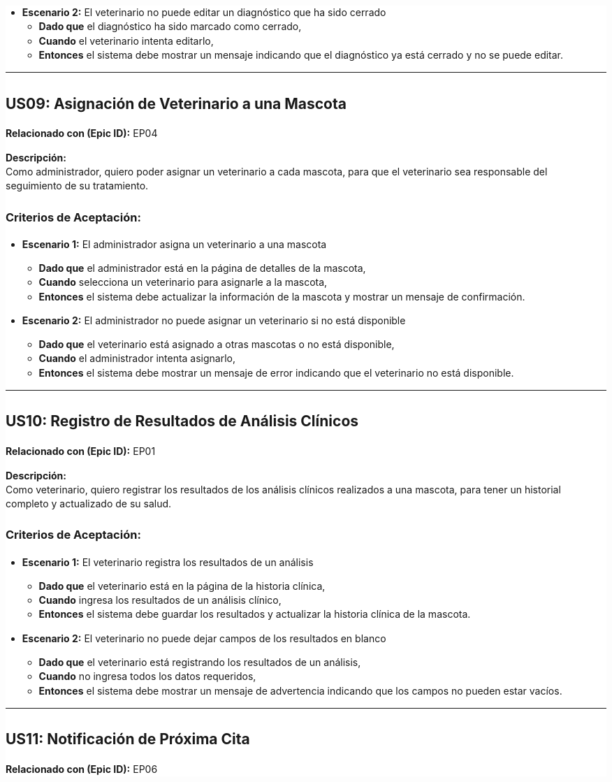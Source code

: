 - **Escenario 2:** El veterinario no puede editar un diagnóstico que ha sido cerrado  
  - **Dado que** el diagnóstico ha sido marcado como cerrado,  
  - **Cuando** el veterinario intenta editarlo,  
  - **Entonces** el sistema debe mostrar un mensaje indicando que el diagnóstico ya está cerrado y no se puede editar.

---

## **US09: Asignación de Veterinario a una Mascota**
**Relacionado con (Epic ID):** EP04  

**Descripción:**  
Como administrador, quiero poder asignar un veterinario a cada mascota, para que el veterinario sea responsable del seguimiento de su tratamiento.  

### **Criterios de Aceptación:**  
- **Escenario 1:** El administrador asigna un veterinario a una mascota  
  - **Dado que** el administrador está en la página de detalles de la mascota,  
  - **Cuando** selecciona un veterinario para asignarle a la mascota,  
  - **Entonces** el sistema debe actualizar la información de la mascota y mostrar un mensaje de confirmación.

- **Escenario 2:** El administrador no puede asignar un veterinario si no está disponible  
  - **Dado que** el veterinario está asignado a otras mascotas o no está disponible,  
  - **Cuando** el administrador intenta asignarlo,  
  - **Entonces** el sistema debe mostrar un mensaje de error indicando que el veterinario no está disponible.

---
## **US10: Registro de Resultados de Análisis Clínicos**
**Relacionado con (Epic ID):** EP01  

**Descripción:**  
Como veterinario, quiero registrar los resultados de los análisis clínicos realizados a una mascota, para tener un historial completo y actualizado de su salud.  

### **Criterios de Aceptación:**  
- **Escenario 1:** El veterinario registra los resultados de un análisis  
  - **Dado que** el veterinario está en la página de la historia clínica,  
  - **Cuando** ingresa los resultados de un análisis clínico,  
  - **Entonces** el sistema debe guardar los resultados y actualizar la historia clínica de la mascota.

- **Escenario 2:** El veterinario no puede dejar campos de los resultados en blanco  
  - **Dado que** el veterinario está registrando los resultados de un análisis,  
  - **Cuando** no ingresa todos los datos requeridos,  
  - **Entonces** el sistema debe mostrar un mensaje de advertencia indicando que los campos no pueden estar vacíos.

---

## **US11: Notificación de Próxima Cita**
**Relacionado con (Epic ID):** EP06  
